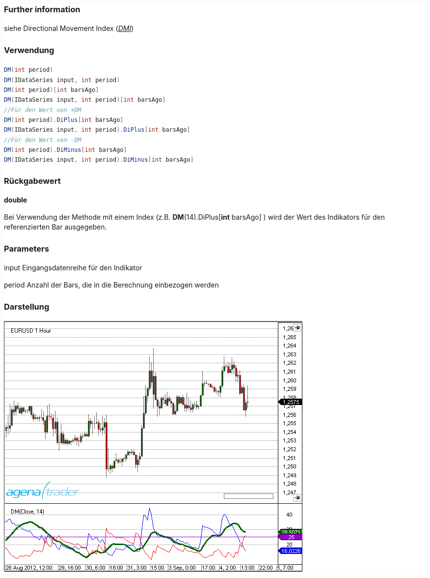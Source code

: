 ### Further information
siehe Directional Movement Index ([*DMI*](#directional-movement-index-dmi))

### Verwendung
```cs
DM(int period)
DM(IDataSeries input, int period)
DM(int period)[int barsAgo]
DM(IDataSeries input, int period)[int barsAgo]
//Für den Wert von +DM
DM(int period).DiPlus[int barsAgo]
DM(IDataSeries input, int period).DiPlus[int barsAgo]
//Für den Wert von -DM
DM(int period).DiMinus[int barsAgo]
DM(IDataSeries input, int period).DiMinus[int barsAgo]
```

### Rückgabewert
**double**

Bei Verwendung der Methode mit einem Index (z.B. **DM**(14).DiPlus\[**int** barsAgo\] ) wird der Wert des Indikators für den referenzierten Bar ausgegeben.

### Parameters
input		Eingangsdatenreihe für den Indikator

period		Anzahl der Bars, die in die Berechnung einbezogen werden

### Darstellung
![Directional Movement (DM)](./media/image23.png)
